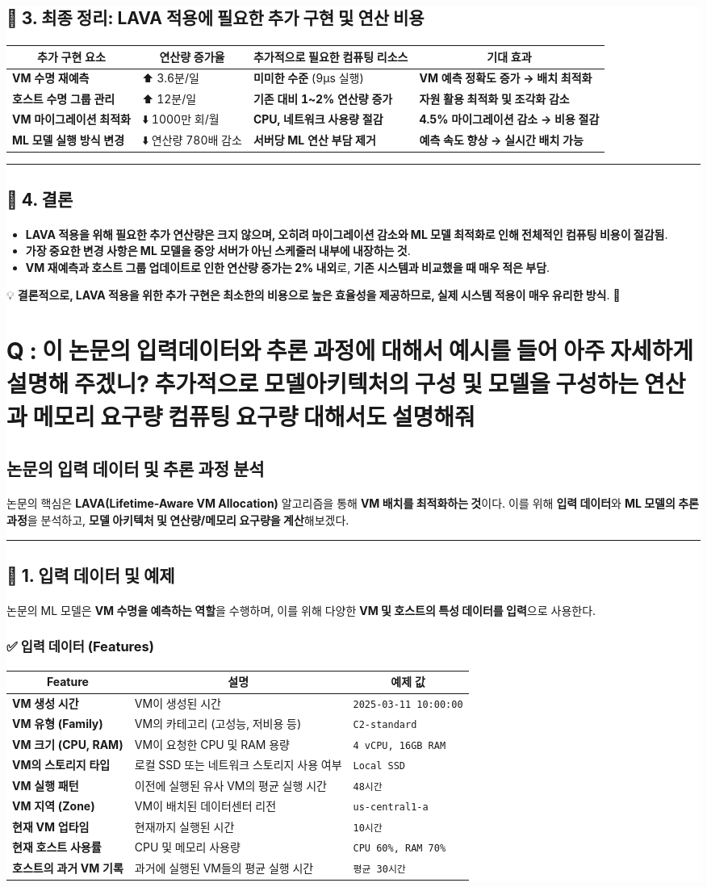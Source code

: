 ## **🔹 3. 최종 정리: LAVA 적용에 필요한 추가 구현 및 연산 비용**
| **추가 구현 요소**         | **연산량 증가율**   | **추가적으로 필요한 컴퓨팅 리소스** | **기대 효과**                          |
| -------------------------- | ------------------- | ----------------------------------- | -------------------------------------- |
| **VM 수명 재예측**         | ⬆️ 3.6분/일          | **미미한 수준** (9μs 실행)          | **VM 예측 정확도 증가 → 배치 최적화**  |
| **호스트 수명 그룹 관리**  | ⬆️ 12분/일           | **기존 대비 1~2% 연산량 증가**      | **자원 활용 최적화 및 조각화 감소**    |
| **VM 마이그레이션 최적화** | ⬇️ 1000만 회/월      | **CPU, 네트워크 사용량 절감**       | **4.5% 마이그레이션 감소 → 비용 절감** |
| **ML 모델 실행 방식 변경** | ⬇️ 연산량 780배 감소 | **서버당 ML 연산 부담 제거**        | **예측 속도 향상 → 실시간 배치 가능**  |

---

## **🔹 4. 결론**
- **LAVA 적용을 위해 필요한 추가 연산량은 크지 않으며, 오히려 마이그레이션 감소와 ML 모델 최적화로 인해 전체적인 컴퓨팅 비용이 절감됨**.
- **가장 중요한 변경 사항은 ML 모델을 중앙 서버가 아닌 스케줄러 내부에 내장하는 것**.
- **VM 재예측과 호스트 그룹 업데이트로 인한 연산량 증가는 2% 내외**로, **기존 시스템과 비교했을 때 매우 적은 부담**.

💡 **결론적으로, LAVA 적용을 위한 추가 구현은 최소한의 비용으로 높은 효율성을 제공하므로, 실제 시스템 적용이 매우 유리한 방식**. 🚀

# Q : 이 논문의 입력데이터와 추론 과정에 대해서 예시를 들어 아주 자세하게 설명해 주겠니? 추가적으로 모델아키텍처의 구성 및 모델을 구성하는 연산과 메모리 요구량 컴퓨팅 요구량 대해서도 설명해줘



## **논문의 입력 데이터 및 추론 과정 분석**
논문의 핵심은 **LAVA(Lifetime-Aware VM Allocation)** 알고리즘을 통해 **VM 배치를 최적화하는 것**이다. 이를 위해 **입력 데이터**와 **ML 모델의 추론 과정**을 분석하고, **모델 아키텍처 및 연산량/메모리 요구량을 계산**해보겠다.

---

## **🔹 1. 입력 데이터 및 예제**
논문의 ML 모델은 **VM 수명을 예측하는 역할**을 수행하며, 이를 위해 다양한 **VM 및 호스트의 특성 데이터를 입력**으로 사용한다.

### **✅ 입력 데이터 (Features)**
| **Feature**               | **설명**                                  | **예제 값**           |
| ------------------------- | ----------------------------------------- | --------------------- |
| **VM 생성 시간**          | VM이 생성된 시간                          | `2025-03-11 10:00:00` |
| **VM 유형 (Family)**      | VM의 카테고리 (고성능, 저비용 등)         | `C2-standard`         |
| **VM 크기 (CPU, RAM)**    | VM이 요청한 CPU 및 RAM 용량               | `4 vCPU, 16GB RAM`    |
| **VM의 스토리지 타입**    | 로컬 SSD 또는 네트워크 스토리지 사용 여부 | `Local SSD`           |
| **VM 실행 패턴**          | 이전에 실행된 유사 VM의 평균 실행 시간    | `48시간`              |
| **VM 지역 (Zone)**        | VM이 배치된 데이터센터 리전               | `us-central1-a`       |
| **현재 VM 업타임**        | 현재까지 실행된 시간                      | `10시간`              |
| **현재 호스트 사용률**    | CPU 및 메모리 사용량                      | `CPU 60%, RAM 70%`    |
| **호스트의 과거 VM 기록** | 과거에 실행된 VM들의 평균 실행 시간       | `평균 30시간`         |

